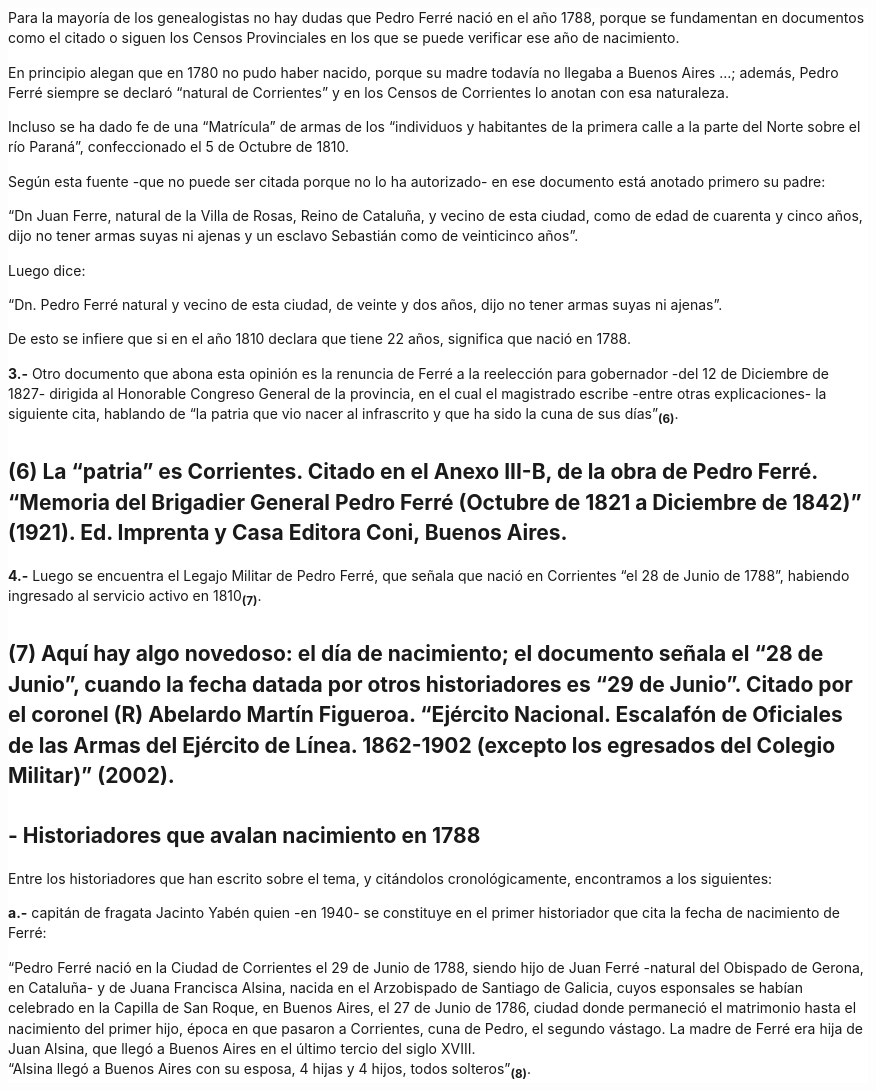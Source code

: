 Para la mayoría de los genealogistas no hay dudas que Pedro Ferré nació en el año 1788, porque se fundamentan en documentos como el citado o siguen los Censos Provinciales en los que se puede verificar ese año de nacimiento.

En principio alegan que en 1780 no pudo haber nacido, porque su madre todavía no llegaba a Buenos Aires …; además, Pedro Ferré siempre se declaró “natural de Corrientes” y en los Censos de Corrientes lo anotan con esa naturaleza.

Incluso se ha dado fe de una “Matrícula” de armas de los “individuos y habitantes de la primera calle a la parte del Norte sobre el río Paraná”, confeccionado el 5 de Octubre de 1810.

Según esta fuente -que no puede ser citada porque no lo ha autorizado- en ese documento está anotado primero su padre:

“Dn Juan Ferre, natural de la Villa de Rosas, Reino de Cataluña, y vecino de esta ciudad, como de edad de cuarenta y cinco años, dijo no tener armas suyas ni ajenas y un esclavo Sebastián como de veinticinco años”.

Luego dice:

“Dn. Pedro Ferré natural y vecino de esta ciudad, de veinte y dos años, dijo no tener armas suyas ni ajenas”.

De esto se infiere que si en el año 1810 declara que tiene 22 años, significa que nació en 1788.

**3.-** Otro documento que abona esta opinión es la renuncia de Ferré a la reelección para gobernador -del 12 de Diciembre de 1827- dirigida al Honorable Congreso General de la provincia, en el cual el magistrado escribe -entre otras explicaciones- la siguiente cita, hablando de “la patria que vio nacer al infrascrito y que ha sido la cuna de sus días”<sub><strong>(6)</strong></sub>.

## **(6)** La “patria” es Corrientes. Citado en el Anexo III-B, de la obra de Pedro Ferré. “Memoria del Brigadier General Pedro Ferré (Octubre de 1821 a Diciembre de 1842)” (1921). Ed. Imprenta y Casa Editora Coni, Buenos Aires.

**4.-** Luego se encuentra el Legajo Militar de Pedro Ferré, que señala que nació en Corrientes “el 28 de Junio de 1788”, habiendo ingresado al servicio activo en 1810<sub><strong>(7)</strong></sub>.

## **(7)** Aquí hay algo novedoso: el día de nacimiento; el documento señala el “28 de Junio”, cuando la fecha datada por otros historiadores es “29 de Junio”. Citado por el coronel (R) Abelardo Martín Figueroa. “Ejército Nacional. Escalafón de Oficiales de las Armas del Ejército de Línea. 1862-1902 (excepto los egresados del Colegio Militar)” (2002).

## **\- Historiadores que avalan nacimiento en 1788**

Entre los historiadores que han escrito sobre el tema, y citándolos cronológicamente, encontramos a los siguientes:

**a.-** capitán de fragata Jacinto Yabén quien -en 1940- se constituye en el primer historiador que cita la fecha de nacimiento de Ferré:

“Pedro Ferré nació en la Ciudad de Corrientes el 29 de Junio de 1788, siendo hijo de Juan Ferré -natural del Obispado de Gerona, en Cataluña- y de Juana Francisca Alsina, nacida en el Arzobispado de Santiago de Galicia, cuyos esponsales se habían celebrado en la Capilla de San Roque, en Buenos Aires, el 27 de Junio de 1786, ciudad donde permaneció el matrimonio hasta el nacimiento del primer hijo, época en que pasaron a Corrientes, cuna de Pedro, el segundo vástago. La madre de Ferré era hija de Juan Alsina, que llegó a Buenos Aires en el último tercio del siglo XVIII.  
“Alsina llegó a Buenos Aires con su esposa, 4 hijas y 4 hijos, todos solteros”<sub><strong>(8)</strong></sub>.
